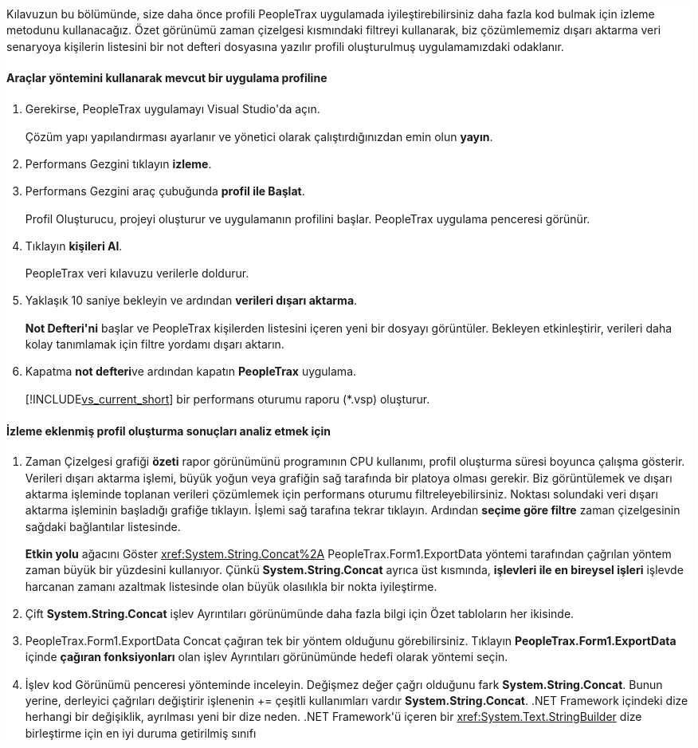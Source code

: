  Kılavuzun bu bölümünde, size daha önce profili PeopleTrax uygulamada iyileştirebilirsiniz daha fazla kod bulmak için izleme metodunu kullanacağız. Özet görünümü zaman çizelgesi kısmındaki filtreyi kullanarak, biz çözümlememiz dışarı aktarma veri senaryoya kişilerin listesini bir not defteri dosyasına yazılır profili oluşturulmuş uygulamamızdaki odaklanır.  
  
#### <a name="to-profile-an-existing-application-by-using-the-instrumentation-method"></a>Araçlar yöntemini kullanarak mevcut bir uygulama profiline  
  
1.  Gerekirse, PeopleTrax uygulamayı Visual Studio'da açın.  
  
     Çözüm yapı yapılandırması ayarlanır ve yönetici olarak çalıştırdığınızdan emin olun **yayın**.  
  
2.  Performans Gezgini tıklayın **izleme**.  
  
3.  Performans Gezgini araç çubuğunda **profil ile Başlat**.  
  
     Profil Oluşturucu, projeyi oluşturur ve uygulamanın profilini başlar. PeopleTrax uygulama penceresi görünür.  
  
4.  Tıklayın **kişileri Al**.  
  
     PeopleTrax veri kılavuzu verilerle doldurur.  
  
5.  Yaklaşık 10 saniye bekleyin ve ardından **verileri dışarı aktarma**.  
  
     **Not Defteri'ni** başlar ve PeopleTrax kişilerden listesini içeren yeni bir dosyayı görüntüler. Bekleyen etkinleştirir, verileri daha kolay tanımlamak için filtre yordamı dışarı aktarın.  
  
6.  Kapatma **not defteri**ve ardından kapatın **PeopleTrax** uygulama.  
  
     [!INCLUDE[vs_current_short](../includes/vs-current-short-md.md)] bir performans oturumu raporu (*.vsp) oluşturur.  
  
#### <a name="to-analyze-instrumented-profiling-results"></a>İzleme eklenmiş profil oluşturma sonuçları analiz etmek için  
  
1.  Zaman Çizelgesi grafiği **özeti** rapor görünümünü programının CPU kullanımı, profil oluşturma süresi boyunca çalışma gösterir. Verileri dışarı aktarma işlemi, büyük yoğun veya grafiğin sağ tarafında bir platoya olması gerekir. Biz görüntülemek ve dışarı aktarma işleminde toplanan verileri çözümlemek için performans oturumu filtreleyebilirsiniz. Noktası solundaki veri dışarı aktarma işleminin başladığı grafiğe tıklayın. İşlemi sağ tarafına tekrar tıklayın. Ardından **seçime göre filtre** zaman çizelgesinin sağdaki bağlantılar listesinde.  
  
     **Etkin yolu** ağacını Göster <xref:System.String.Concat%2A> PeopleTrax.Form1.ExportData yöntemi tarafından çağrılan yöntem zaman büyük bir yüzdesini kullanıyor. Çünkü **System.String.Concat** ayrıca üst kısmında, **işlevleri ile en bireysel işleri** işlevde harcanan zamanı azaltmak listesinde olan büyük olasılıkla bir nokta iyileştirme.  
  
2.  Çift **System.String.Concat** işlev Ayrıntıları görünümünde daha fazla bilgi için Özet tabloların her ikisinde.  
  
3.  PeopleTrax.Form1.ExportData Concat çağıran tek bir yöntem olduğunu görebilirsiniz. Tıklayın **PeopleTrax.Form1.ExportData** içinde **çağıran fonksiyonları** olan işlev Ayrıntıları görünümünde hedefi olarak yöntemi seçin.  
  
4.  İşlev kod Görünümü penceresi yönteminde inceleyin. Değişmez değer çağrı olduğunu fark **System.String.Concat**. Bunun yerine, derleyici çağrıları değiştirir işlenenin += çeşitli kullanımları vardır **System.String.Concat**. .NET Framework içindeki dize herhangi bir değişiklik, ayrılması yeni bir dize neden. .NET Framework'ü içeren bir <xref:System.Text.StringBuilder> dize birleştirme için en iyi duruma getirilmiş sınıfı  
  